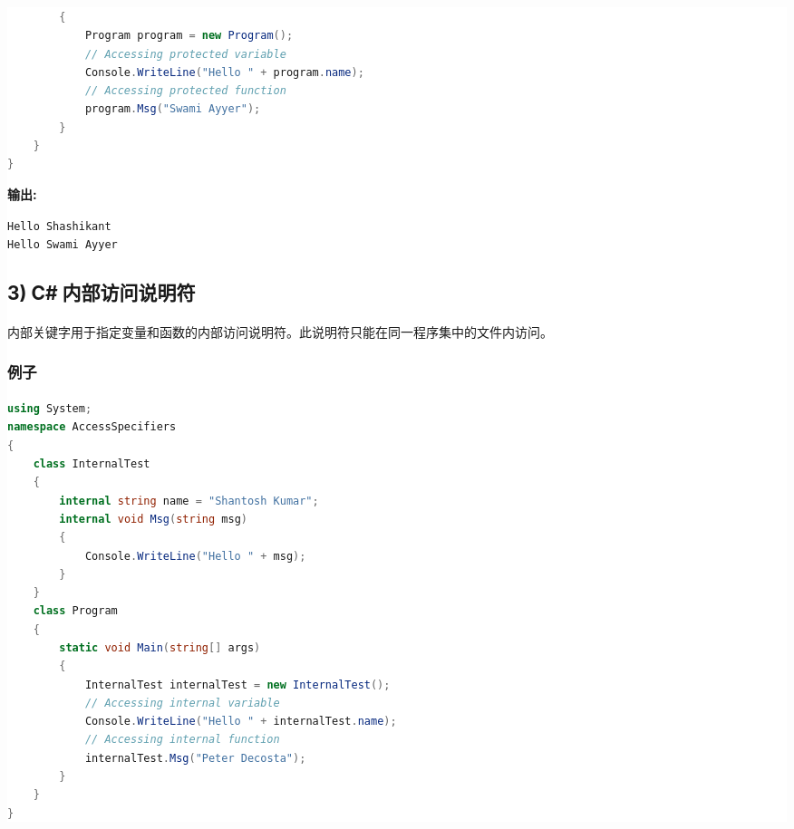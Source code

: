 ```cs
        {
            Program program = new Program();
            // Accessing protected variable
            Console.WriteLine("Hello " + program.name);
            // Accessing protected function
            program.Msg("Swami Ayyer");
        }
    }    
}

```

**输出:**

```cs
Hello Shashikant
Hello Swami Ayyer

```

## 3) C# 内部访问说明符

内部关键字用于指定变量和函数的内部访问说明符。此说明符只能在同一程序集中的文件内访问。

### 例子

```cs
using System;
namespace AccessSpecifiers
{
    class InternalTest
    {
        internal string name = "Shantosh Kumar";
        internal void Msg(string msg)
        {
            Console.WriteLine("Hello " + msg);
        }
    }
    class Program
    {
        static void Main(string[] args)
        {
            InternalTest internalTest = new InternalTest();
            // Accessing internal variable
            Console.WriteLine("Hello " + internalTest.name);
            // Accessing internal function
            internalTest.Msg("Peter Decosta");
        }
    }
}

```
